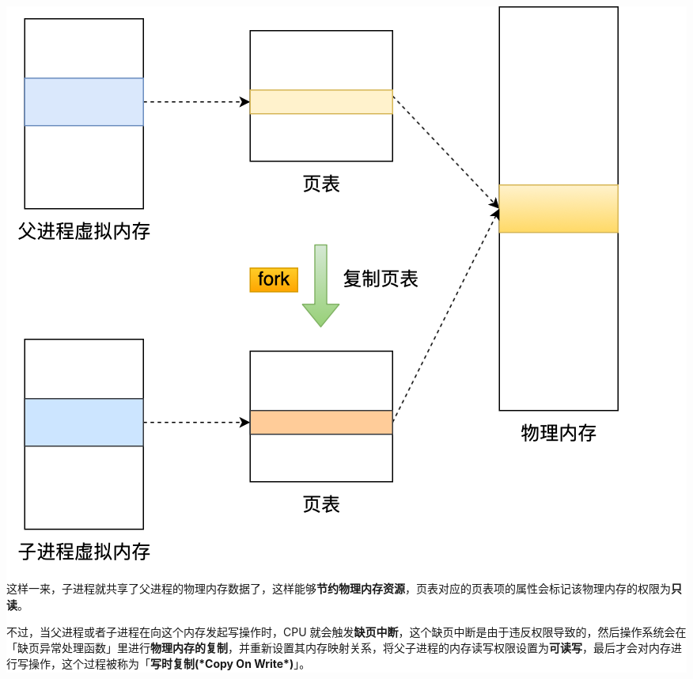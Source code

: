 ![img](../../Image/2022/07/220720-8.png)



这样一来，子进程就共享了父进程的物理内存数据了，这样能够**节约物理内存资源**，页表对应的页表项的属性会标记该物理内存的权限为**只读**。

不过，当父进程或者子进程在向这个内存发起写操作时，CPU 就会触发**缺页中断**，这个缺页中断是由于违反权限导致的，然后操作系统会在「缺页异常处理函数」里进行**物理内存的复制**，并重新设置其内存映射关系，将父子进程的内存读写权限设置为**可读写**，最后才会对内存进行写操作，这个过程被称为「**写时复制(\*Copy On Write\*)**」。
